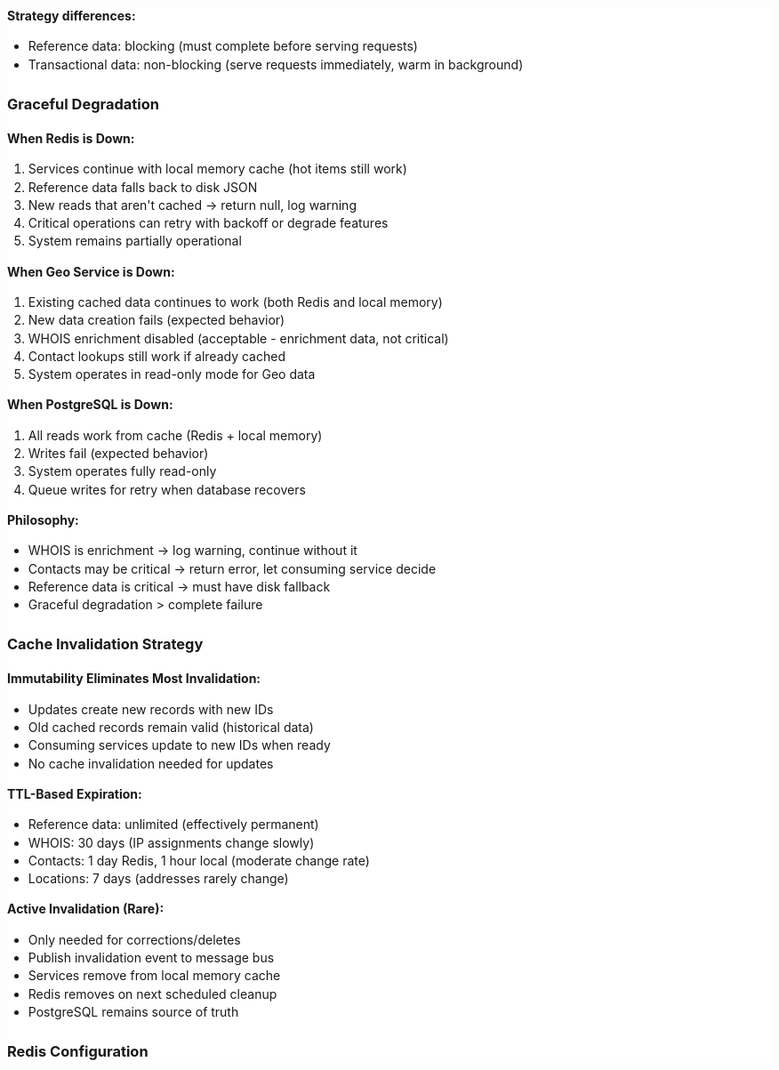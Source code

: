 **Strategy differences:**
- Reference data: blocking (must complete before serving requests)
- Transactional data: non-blocking (serve requests immediately, warm in background)

### Graceful Degradation

**When Redis is Down:**
1. Services continue with local memory cache (hot items still work)
2. Reference data falls back to disk JSON
3. New reads that aren't cached → return null, log warning
4. Critical operations can retry with backoff or degrade features
5. System remains partially operational

**When Geo Service is Down:**
1. Existing cached data continues to work (both Redis and local memory)
2. New data creation fails (expected behavior)
3. WHOIS enrichment disabled (acceptable - enrichment data, not critical)
4. Contact lookups still work if already cached
5. System operates in read-only mode for Geo data

**When PostgreSQL is Down:**
1. All reads work from cache (Redis + local memory)
2. Writes fail (expected behavior)
3. System operates fully read-only
4. Queue writes for retry when database recovers

**Philosophy:**
- WHOIS is enrichment → log warning, continue without it
- Contacts may be critical → return error, let consuming service decide
- Reference data is critical → must have disk fallback
- Graceful degradation > complete failure

### Cache Invalidation Strategy

**Immutability Eliminates Most Invalidation:**
- Updates create new records with new IDs
- Old cached records remain valid (historical data)
- Consuming services update to new IDs when ready
- No cache invalidation needed for updates

**TTL-Based Expiration:**
- Reference data: unlimited (effectively permanent)
- WHOIS: 30 days (IP assignments change slowly)
- Contacts: 1 day Redis, 1 hour local (moderate change rate)
- Locations: 7 days (addresses rarely change)

**Active Invalidation (Rare):**
- Only needed for corrections/deletes
- Publish invalidation event to message bus
- Services remove from local memory cache
- Redis removes on next scheduled cleanup
- PostgreSQL remains source of truth

### Redis Configuration
